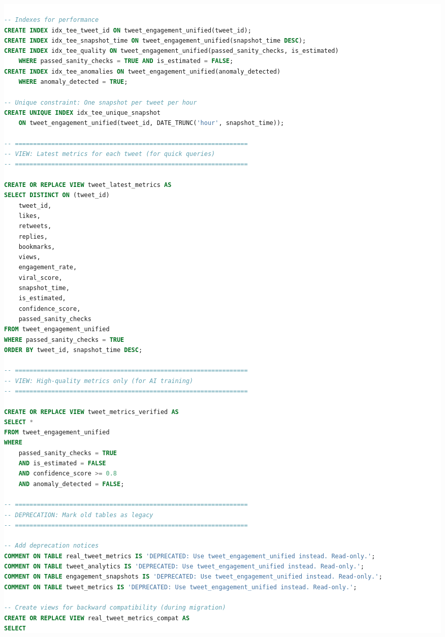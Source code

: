 ```sql

-- Indexes for performance
CREATE INDEX idx_tee_tweet_id ON tweet_engagement_unified(tweet_id);
CREATE INDEX idx_tee_snapshot_time ON tweet_engagement_unified(snapshot_time DESC);
CREATE INDEX idx_tee_quality ON tweet_engagement_unified(passed_sanity_checks, is_estimated) 
    WHERE passed_sanity_checks = TRUE AND is_estimated = FALSE;
CREATE INDEX idx_tee_anomalies ON tweet_engagement_unified(anomaly_detected) 
    WHERE anomaly_detected = TRUE;

-- Unique constraint: One snapshot per tweet per hour
CREATE UNIQUE INDEX idx_tee_unique_snapshot 
    ON tweet_engagement_unified(tweet_id, DATE_TRUNC('hour', snapshot_time));

-- ================================================================
-- VIEW: Latest metrics for each tweet (for quick queries)
-- ================================================================

CREATE OR REPLACE VIEW tweet_latest_metrics AS
SELECT DISTINCT ON (tweet_id)
    tweet_id,
    likes,
    retweets,
    replies,
    bookmarks,
    views,
    engagement_rate,
    viral_score,
    snapshot_time,
    is_estimated,
    confidence_score,
    passed_sanity_checks
FROM tweet_engagement_unified
WHERE passed_sanity_checks = TRUE
ORDER BY tweet_id, snapshot_time DESC;

-- ================================================================
-- VIEW: High-quality metrics only (for AI training)
-- ================================================================

CREATE OR REPLACE VIEW tweet_metrics_verified AS
SELECT *
FROM tweet_engagement_unified
WHERE 
    passed_sanity_checks = TRUE
    AND is_estimated = FALSE
    AND confidence_score >= 0.8
    AND anomaly_detected = FALSE;

-- ================================================================
-- DEPRECATION: Mark old tables as legacy
-- ================================================================

-- Add deprecation notices
COMMENT ON TABLE real_tweet_metrics IS 'DEPRECATED: Use tweet_engagement_unified instead. Read-only.';
COMMENT ON TABLE tweet_analytics IS 'DEPRECATED: Use tweet_engagement_unified instead. Read-only.';
COMMENT ON TABLE engagement_snapshots IS 'DEPRECATED: Use tweet_engagement_unified instead. Read-only.';
COMMENT ON TABLE tweet_metrics IS 'DEPRECATED: Use tweet_engagement_unified instead. Read-only.';

-- Create views for backward compatibility (during migration)
CREATE OR REPLACE VIEW real_tweet_metrics_compat AS
SELECT 
```